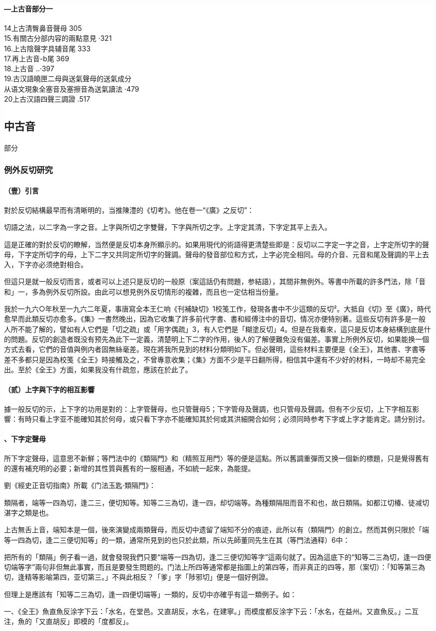 #### —上古音部分一  

14上古清臀鼻音聲母 305   
15.有關古分部内容的兩點意見 ·321   
16.上古陰聲字具辅音尾 333   
17.再上古音-b尾 369   
18.上古音 ..·397   
19.古汉語曉匣二母與送氣聲母的送氣成分   
从语文現象全塞音及塞擦音為送氣讀法 ·479   
20上古汉語四聲三調證 .517  

## 中古音  

部分  

### 例外反切研究  

#### （壹）引言  

對於反切結構最早而有清晰明的，当推陳澧的《切考》。他在卷一“《廣》之反切”：  

切語之法，以二字為一字之音。上字與所切之字雙聲，下字與所切之字。上字定其清，下字定其平上去入。  

這是正確的對於反切的瞭解，当然便是反切本身所顯示的。如果用現代的術語得更清楚些即是：反切以二字定一字之音，上字定所切字的聲母，下字定所切字的母，上下二字又共同定所切字的聲調。聲母的發音部位和方式，上字必完全相同。母的介音、元音和尾及聲調的平上去入，下字亦必须绝對相合。  

但這只是就一般反切而言，或者可以上述只是反切的一般原（案這話仍有問題，参結語），其間非無例外。等書中所載的許多門法，除「音和」一，多為例外反切所設。由此可以想見例外反切情形的複雜，而且也一定估相当份量。  

我於一九六○年秋至一九六二年夏，事唐寫全本王仁响《刊補缺切》1校笺工作，發現各書中不少這類的反切²。大抵自《切》至《廣》，時代愈早而此類反切亦愈多。《集》一書然晚出，因為它收集了許多前代字書、書和經傅注中的音切，情况亦便特别著。這些反切有許多是一般人所不能了解的，譬如有人它們是「切之疏」或「用字偶疏」3，有人它們是「糊塗反切」4。但是在我看來，這只是反切本身結構到底是什的問題。反切的創造者既没有预先為此下一定義，清楚明上下二字的作用，後人的了解便難免没有偏差。事實上所例外反切，如果能换一個方式去看，它們的音值與例内者固無絲毫差。現在將我所見到的材料分類明如下。但必聲明，這些材料主要便是《全王》，其他書、字書等差不多都只是因為校笺《全王》時接觸及之，不曾專意收集；《集》方面不少是平日翻所得，相信其中還有不少好的材料，一時却不易完全出。至於《全王》方面，如果我没有什疏忽，應該在於此了。  

#### （贰）上字與下字的相互影響  

據一般反切的示，上下字的功用是對的：上字管聲母，也只管聲母5；下字管母及聲調，也只管母及聲調。但有不少反切，上下字相互影響：有時只看上字亚不能確知其於何母，或只看下字亦不能確知其於何或其洪細開合如何；必须同時参考下字或上字才能肯定。請分别讨。  

#### 、下字定聲母  

所下字定聲母，這意思不新鮮；等門法中的《類隔門》和（精照互用門〉等的便是這點。所以舊調重彈而又换一個新的標題，只是覺得舊有的還有補充明的必要；新增的其性質與舊有的一服相通，不如統一起來，為能提。  

劉《經史正音切指南》所載《门法玉匙·類隔門》：  

類隔者，端等一四為切，逢二三，便切知等。知等二三為切，逢一四，却切端等。為種類隔阻而音不和也，故日類隔。如都江切椿、徒减切湛字之類是也。  

上古無舌上音，端知本是一個，後來演變成兩類聲母，而反切中遗留了端知不分的痕迹，此所以有（類隔門〉的創立。然而其例只限於「端等一四為切，逢二三便切知等」的一類，通常所見到的也只於此類，所以先師董同先生在其（等門法通释）6中：  

把所有的「類隔」例子看一過，就會發現我們只要“端等一四為切，逢二三便切知等字”這兩句就了。因為這底下的“知等二三為切，逢一四便切端等字”兩句非但無此事實，而且是要發生問题的。门法上所四等通常都是指圖上的第四等，而非真正的四等，那（案切）：「知等第三為切，逢精等影喻第四，亚切第三。」不與此相反？「爹」字「陟邪切」便是一個好例證。  

但理上是應該有「知等二三為切，逢一四便切端等」一類的，反切中亦確乎有這一類例子。如：  

一、《全王》魚直魚反涂字下云：「水名，在堂邑。又直胡反，水名，在建寧。」而模度都反涂字下云：「水名，在益州。又直魚反。」二互注，魚的「又直胡反」即模的「度都反」。  
